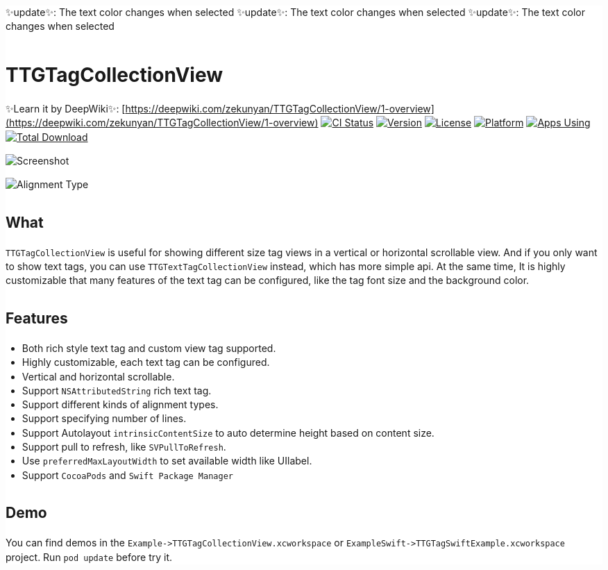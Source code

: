 
✨update✨: The text color changes when selected
✨update✨: The text color changes when selected
✨update✨: The text color changes when selected

# TTGTagCollectionView
✨Learn it by DeepWiki✨: [https://deepwiki.com/zekunyan/TTGTagCollectionView/1-overview](https://deepwiki.com/zekunyan/TTGTagCollectionView/1-overview)
[![CI Status](http://img.shields.io/travis/zekunyan/TTGTagCollectionView.svg?style=flat)](https://travis-ci.org/zekunyan/TTGTagCollectionView)
[![Version](https://img.shields.io/cocoapods/v/TTGTagCollectionView.svg?style=flat)](http://cocoapods.org/pods/TTGTagCollectionView)
[![License](https://img.shields.io/cocoapods/l/TTGTagCollectionView.svg?style=flat)](http://cocoapods.org/pods/TTGTagCollectionView)
[![Platform](https://img.shields.io/cocoapods/p/TTGTagCollectionView.svg?style=flat)](http://cocoapods.org/pods/TTGTagCollectionView)
[![Apps Using](https://img.shields.io/badge/Apps%20Using-%3E%201,096-blue.svg)](https://github.com/zekunyan/TTGTagCollectionView)
[![Total Download](https://img.shields.io/badge/Total%20Download-%3E%2068,461-blue.svg)](https://github.com/zekunyan/TTGTagCollectionView)

![Screenshot](https://github.com/zekunyan/TTGTagCollectionView/raw/master/Resources/screen_shot.png)

![Alignment Type](https://github.com/zekunyan/TTGTagCollectionView/raw/master/Resources/alignment_type.png)

## What

`TTGTagCollectionView` is useful for showing different size tag views in a vertical or horizontal scrollable view. And if you only want to show text tags, you can use `TTGTextTagCollectionView` instead, which has more simple api. At the same time, It is highly customizable that many features of the text tag can be configured, like the tag font size and the background color.

## Features

* Both rich style text tag and custom view tag supported.
* Highly customizable, each text tag can be configured.
* Vertical and horizontal scrollable.
* Support `NSAttributedString` rich text tag.
* Support different kinds of alignment types.
* Support specifying number of lines.
* Support Autolayout `intrinsicContentSize` to auto determine height based on content size.
* Support pull to refresh, like `SVPullToRefresh`.
* Use `preferredMaxLayoutWidth` to set available width like UIlabel.
* Support `CocoaPods` and `Swift Package Manager`

## Demo

You can find demos in the `Example->TTGTagCollectionView.xcworkspace` or `ExampleSwift->TTGTagSwiftExample.xcworkspace` project.
Run `pod update` before try it.

